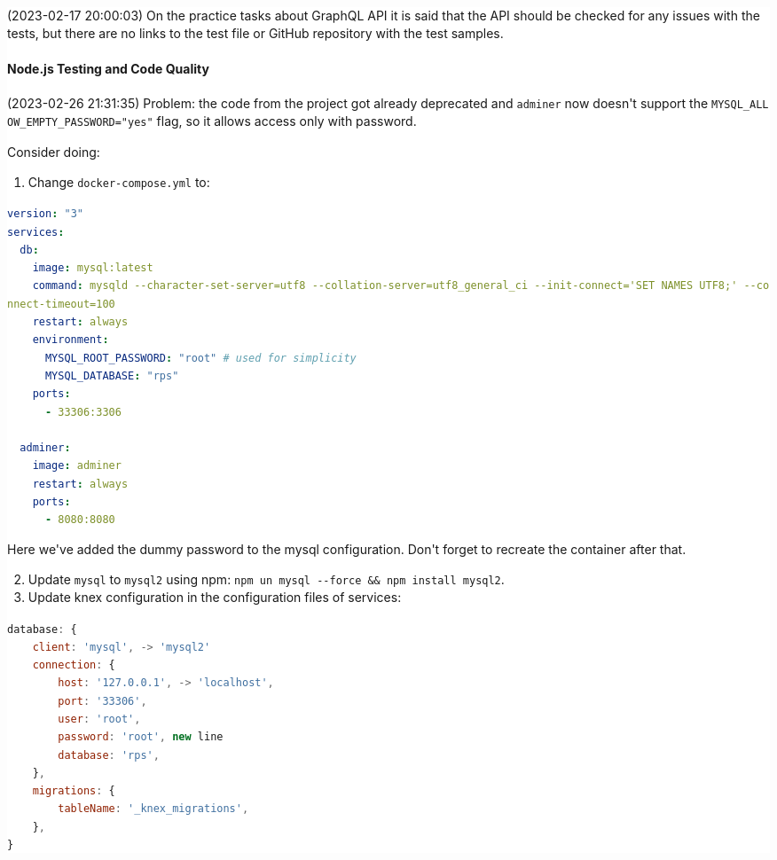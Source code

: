 (2023-02-17 20:00:03)
On the practice tasks about GraphQL API it is said that the API should be checked for any issues with the tests, but there are no links to the test file or GitHub repository with the test samples.


#### Node.js Testing and Code Quality
(2023-02-26 21:31:35)
Problem: the code from the project got already deprecated and `adminer` now doesn't support the `MYSQL_ALLOW_EMPTY_PASSWORD="yes"` flag, so it allows access only with password.

Consider doing:

1. Change `docker-compose.yml` to:
```yml
version: "3"
services:
  db:
    image: mysql:latest
    command: mysqld --character-set-server=utf8 --collation-server=utf8_general_ci --init-connect='SET NAMES UTF8;' --connect-timeout=100
    restart: always
    environment:
      MYSQL_ROOT_PASSWORD: "root" # used for simplicity
      MYSQL_DATABASE: "rps"
    ports:
      - 33306:3306

  adminer:
    image: adminer
    restart: always
    ports:
      - 8080:8080
```

Here we've added the dummy password to the mysql configuration. Don't forget to recreate the container after that.

2. Update `mysql` to `mysql2` using npm: `npm un mysql --force && npm install mysql2`.
3. Update knex configuration in the configuration files of services:

```js
database: {
	client: 'mysql', -> 'mysql2'
	connection: {
		host: '127.0.0.1', -> 'localhost',
		port: '33306',
		user: 'root',
		password: 'root', new line
		database: 'rps',
	},
	migrations: {
		tableName: '_knex_migrations',
	},
}
```
